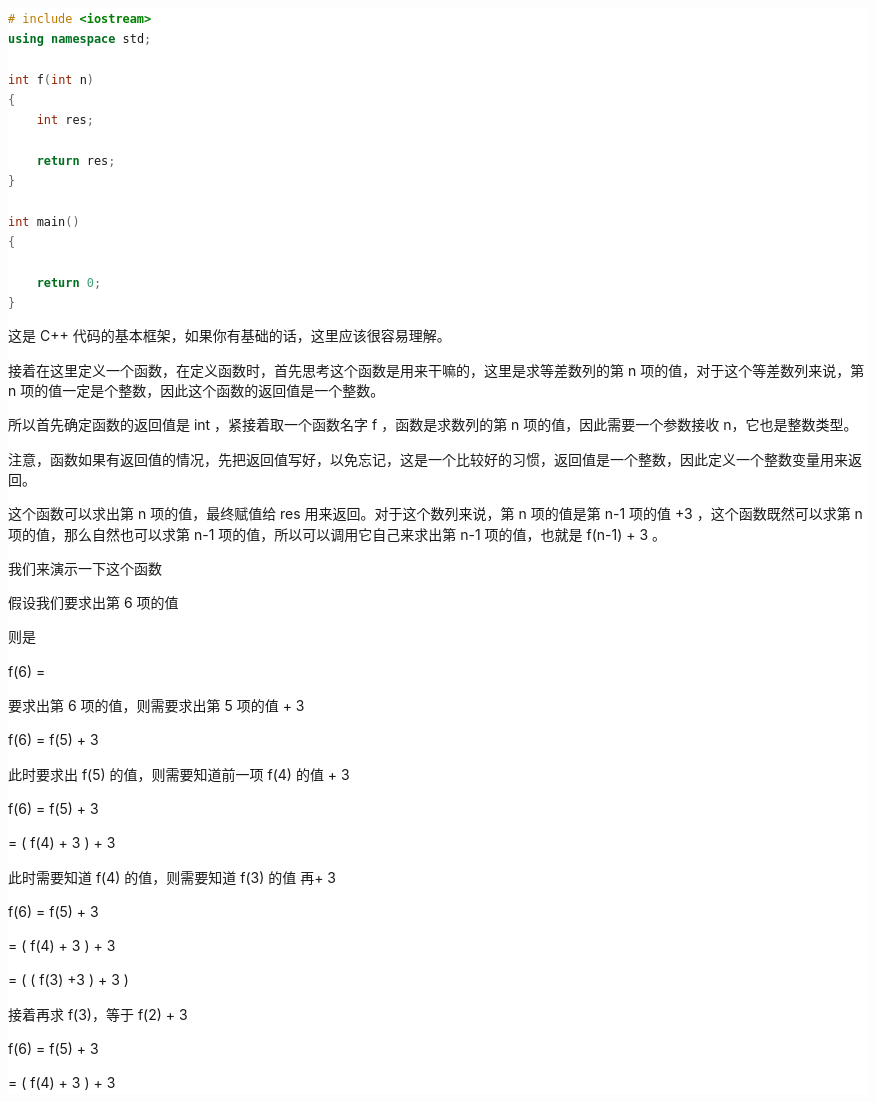 ```cpp
# include <iostream>
using namespace std;

int f(int n)
{
    int res;

    return res;
}

int main()
{

    return 0;
}
```

这是 C++ 代码的基本框架，如果你有基础的话，这里应该很容易理解。

接着在这里定义一个函数，在定义函数时，首先思考这个函数是用来干嘛的，这里是求等差数列的第 n 项的值，对于这个等差数列来说，第 n 项的值一定是个整数，因此这个函数的返回值是一个整数。

所以首先确定函数的返回值是 int ，紧接着取一个函数名字 f ，函数是求数列的第 n 项的值，因此需要一个参数接收 n，它也是整数类型。

注意，函数如果有返回值的情况，先把返回值写好，以免忘记，这是一个比较好的习惯，返回值是一个整数，因此定义一个整数变量用来返回。

这个函数可以求出第 n 项的值，最终赋值给 res 用来返回。对于这个数列来说，第 n 项的值是第 n-1 项的值 +3 ，这个函数既然可以求第 n 项的值，那么自然也可以求第 n-1 项的值，所以可以调用它自己来求出第 n-1 项的值，也就是 f(n-1) + 3 。

我们来演示一下这个函数

假设我们要求出第 6 项的值

则是

f(6) =

要求出第 6 项的值，则需要求出第 5 项的值 + 3

f(6) = f(5) + 3

此时要求出 f(5) 的值，则需要知道前一项 f(4) 的值 + 3

f(6) = f(5) + 3

= ( f(4) + 3 ) + 3

此时需要知道 f(4) 的值，则需要知道 f(3) 的值 再+ 3

f(6) = f(5) + 3

= ( f(4) + 3 ) + 3

= ( ( f(3) +3 ) + 3 )

接着再求 f(3)，等于 f(2) + 3

f(6) = f(5) + 3

= ( f(4) + 3 ) + 3
